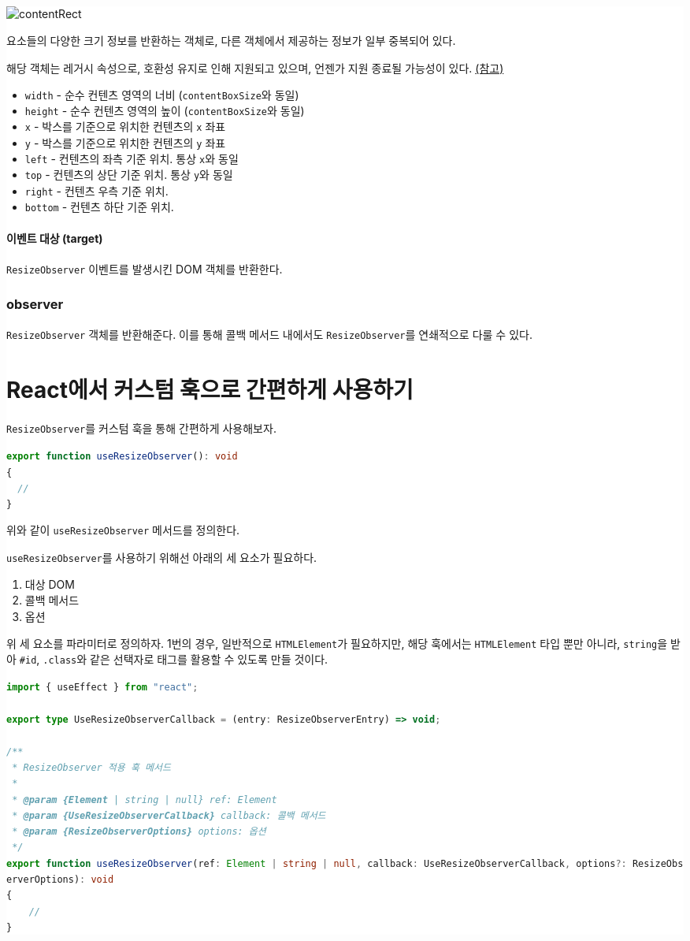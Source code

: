 ![contentRect](https://github.com/RWB0104/blog.itcode.dev/assets/50317129/c0a5b7ea-e8d9-407e-892e-65069a35085f)

요소들의 다양한 크기 정보를 반환하는 객체로, 다른 객체에서 제공하는 정보가 일부 중복되어 있다.

해당 객체는 레거시 속성으로, 호환성 유지로 인해 지원되고 있으며, 언젠가 지원 종료될 가능성이 있다. [(참고)](https://developer.mozilla.org/en-US/docs/Web/API/ResizeObserverEntry/contentRect)

- `width` - 순수 컨텐츠 영역의 너비 (`contentBoxSize`와 동일)
- `height` - 순수 컨텐츠 영역의 높이 (`contentBoxSize`와 동일)
- `x` - 박스를 기준으로 위치한 컨텐츠의 `x` 좌표
- `y` - 박스를 기준으로 위치한 컨텐츠의 `y` 좌표
- `left` - 컨텐츠의 좌측 기준 위치. 통상 `x`와 동일
- `top` - 컨텐츠의 상단 기준 위치. 통상 `y`와 동일
- `right` - 컨텐츠 우측 기준 위치.
- `bottom` - 컨텐츠 하단 기준 위치.



#### 이벤트 대상 (target)

`ResizeObserver` 이벤트를 발생시킨 DOM 객체를 반환한다.



### observer

`ResizeObserver` 객체를 반환해준다. 이를 통해 콜백 메서드 내에서도 `ResizeObserver`를 연쇄적으로 다룰 수 있다.





# React에서 커스텀 훅으로 간편하게 사용하기

`ResizeObserver`를 커스텀 훅을 통해 간편하게 사용해보자.

``` typescript
export function useResizeObserver(): void
{
  //
}
```

위와 같이 `useResizeObserver` 메서드를 정의한다.

`useResizeObserver`를 사용하기 위해선 아래의 세 요소가 필요하다.

1. 대상 DOM
2. 콜백 메서드
3. 옵션

위 세 요소를 파라미터로 정의하자. 1번의 경우, 일반적으로 `HTMLElement`가 필요하지만, 해당 훅에서는 `HTMLElement` 타입 뿐만 아니라, `string`을 받아 `#id`, `.class`와 같은 선택자로 태그를 활용할 수 있도록 만들 것이다.

``` typescript
import { useEffect } from "react";

export type UseResizeObserverCallback = (entry: ResizeObserverEntry) => void;

/**
 * ResizeObserver 적용 훅 메서드
 *
 * @param {Element | string | null} ref: Element
 * @param {UseResizeObserverCallback} callback: 콜백 메서드
 * @param {ResizeObserverOptions} options: 옵션
 */
export function useResizeObserver(ref: Element | string | null, callback: UseResizeObserverCallback, options?: ResizeObserverOptions): void
{
	//
}
```